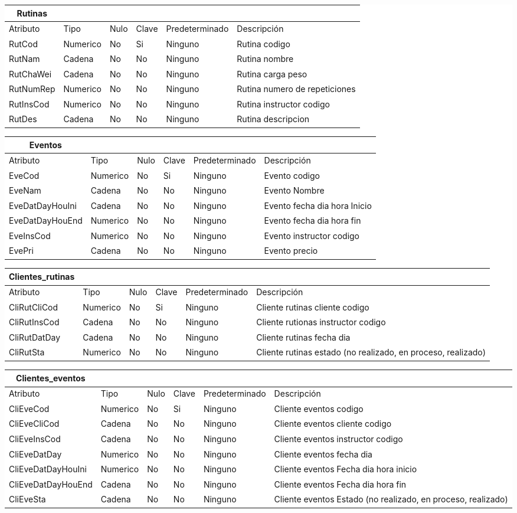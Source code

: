 
| Rutinas | | | | | |
| -- | -- | -- | -- | -- | -- |
| Atributo  | Tipo  | Nulo | Clave | Predeterminado | Descripción |
| RutCod  | Numerico| No | Si | Ninguno | Rutina codigo |
| RutNam | Cadena | No | No | Ninguno | Rutina nombre |
| RutChaWei | Cadena | No | No | Ninguno | Rutina carga peso |
| RutNumRep | Numerico | No | No | Ninguno | Rutina numero de repeticiones |
| RutInsCod | Numerico | No | No | Ninguno | Rutina instructor codigo |
| RutDes | Cadena | No | No | Ninguno | Rutina descripcion |

| Eventos | | | | | |
| -- | -- | -- | -- | -- | -- |
| Atributo  | Tipo  | Nulo | Clave | Predeterminado | Descripción |
| EveCod  | Numerico| No | Si | Ninguno | Evento codigo |
| EveNam | Cadena | No | No | Ninguno | Evento Nombre |
| EveDatDayHouIni | Cadena | No | No | Ninguno | Evento fecha dia hora Inicio |
| EveDatDayHouEnd | Numerico | No | No | Ninguno | Evento fecha dia hora fin |
| EveInsCod | Numerico | No | No | Ninguno | Evento instructor codigo |
| EvePri | Cadena | No | No | Ninguno | Evento precio |

| Clientes_rutinas | | | | | |
| -- | -- | -- | -- | -- | -- |
| Atributo  | Tipo  | Nulo | Clave | Predeterminado | Descripción |
| CliRutCliCod  | Numerico| No | Si | Ninguno | Cliente rutinas cliente codigo |
| CliRutInsCod | Cadena | No | No | Ninguno | Cliente rutionas instructor codigo |
| CliRutDatDay | Cadena | No | No | Ninguno | Cliente rutinas fecha dia |
| CliRutSta | Numerico | No | No | Ninguno | Cliente rutinas estado (no realizado, en proceso, realizado) |

| Clientes_eventos | | | | | |
| -- | -- | -- | -- | -- | -- |
| Atributo  | Tipo  | Nulo | Clave | Predeterminado | Descripción |
| CliEveCod  | Numerico| No | Si | Ninguno | Cliente eventos codigo |
| CliEveCliCod | Cadena | No | No | Ninguno | Cliente eventos cliente codigo |
| CliEveInsCod | Cadena | No | No | Ninguno | Cliente eventos instructor codigo |
| CliEveDatDay | Numerico | No | No | Ninguno | Cliente eventos fecha dia |
| CliEveDatDayHouIni | Numerico | No | No | Ninguno | Cliente eventos Fecha dia hora inicio |
| CliEveDatDayHouEnd | Cadena | No | No | Ninguno | Cliente eventos Fecha dia hora fin |
| CliEveSta | Cadena | No | No | Ninguno | Cliente eventos Estado (no realizado, en proceso, realizado) |
